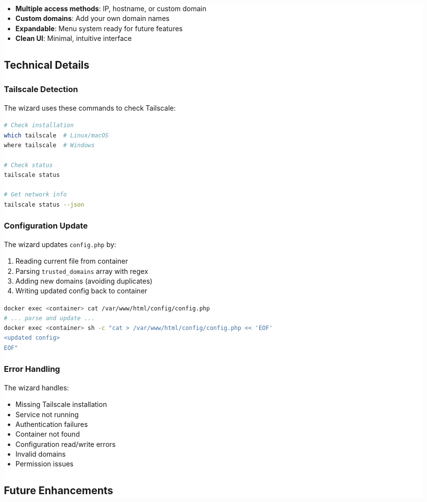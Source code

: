 - **Multiple access methods**: IP, hostname, or custom domain
- **Custom domains**: Add your own domain names
- **Expandable**: Menu system ready for future features
- **Clean UI**: Minimal, intuitive interface

## Technical Details

### Tailscale Detection

The wizard uses these commands to check Tailscale:

```bash
# Check installation
which tailscale  # Linux/macOS
where tailscale  # Windows

# Check status
tailscale status

# Get network info
tailscale status --json
```

### Configuration Update

The wizard updates `config.php` by:

1. Reading current file from container
2. Parsing `trusted_domains` array with regex
3. Adding new domains (avoiding duplicates)
4. Writing updated config back to container

```bash
docker exec <container> cat /var/www/html/config/config.php
# ... parse and update ...
docker exec <container> sh -c "cat > /var/www/html/config/config.php << 'EOF'
<updated config>
EOF"
```

### Error Handling

The wizard handles:

- Missing Tailscale installation
- Service not running
- Authentication failures
- Container not found
- Configuration read/write errors
- Invalid domains
- Permission issues

## Future Enhancements
